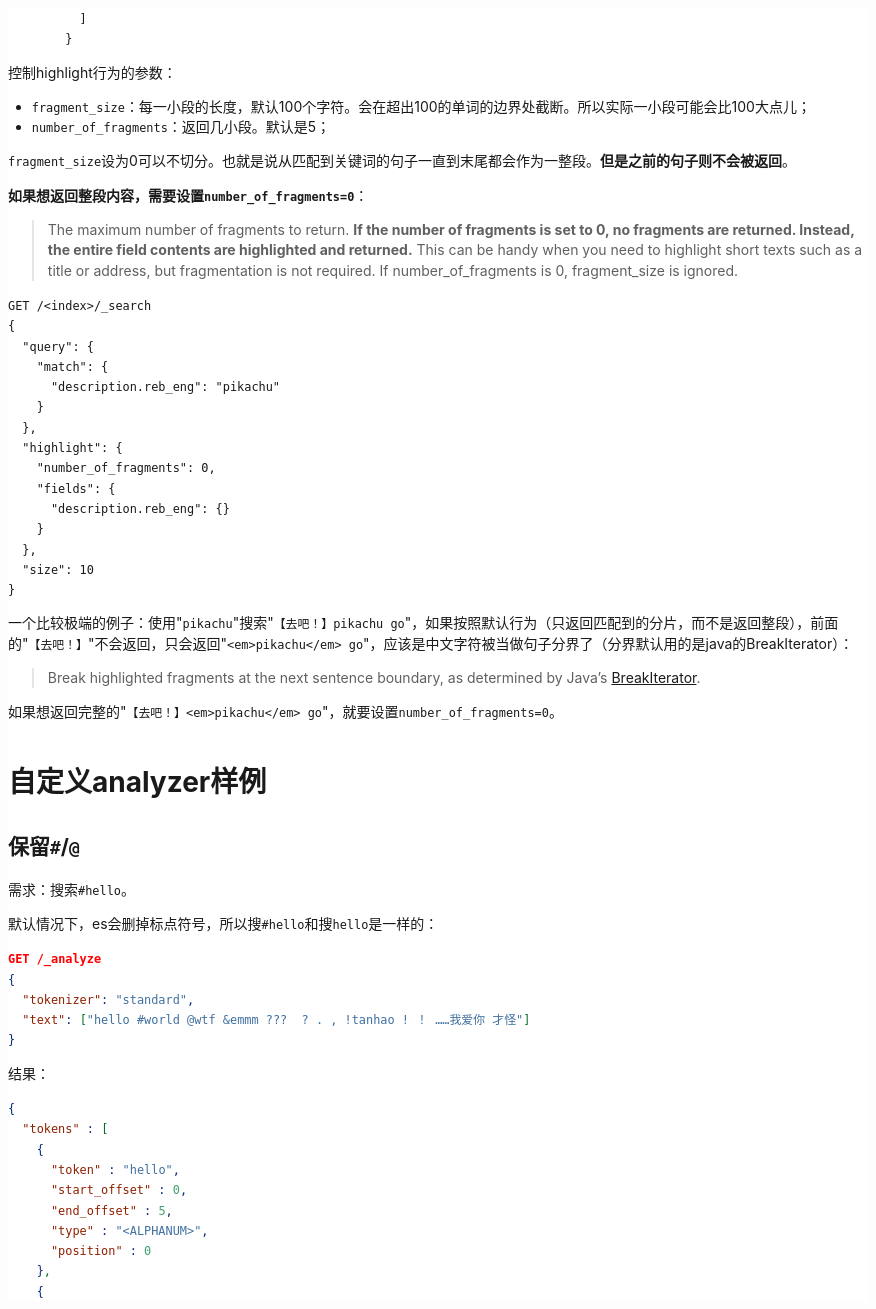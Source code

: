 ```
          ]
        }
```
控制highlight行为的参数：
- `fragment_size`：每一小段的长度，默认100个字符。会在超出100的单词的边界处截断。所以实际一小段可能会比100大点儿；
- `number_of_fragments`：返回几小段。默认是5；

`fragment_size`设为0可以不切分。也就是说从匹配到关键词的句子一直到末尾都会作为一整段。**但是之前的句子则不会被返回**。

**如果想返回整段内容，需要设置`number_of_fragments=0`**：
> The maximum number of fragments to return. **If the number of fragments is set to 0, no fragments are returned. Instead, the entire field contents are highlighted and returned.** This can be handy when you need to highlight short texts such as a title or address, but fragmentation is not required. If number_of_fragments is 0, fragment_size is ignored.


```
GET /<index>/_search
{
  "query": {
    "match": {
      "description.reb_eng": "pikachu"
    }
  },
  "highlight": {
    "number_of_fragments": 0, 
    "fields": {
      "description.reb_eng": {}
    }
  },
  "size": 10
}
```
一个比较极端的例子：使用"`pikachu`"搜索"`【去吧！】pikachu go`"，如果按照默认行为（只返回匹配到的分片，而不是返回整段），前面的"`【去吧！】`"不会返回，只会返回"`<em>pikachu</em> go`"，应该是中文字符被当做句子分界了（分界默认用的是java的BreakIterator）：
> Break highlighted fragments at the next sentence boundary, as determined by Java’s [BreakIterator](https://docs.oracle.com/javase/8/docs/api/java/text/BreakIterator.html).

如果想返回完整的"`【去吧！】<em>pikachu</em> go`"，就要设置`number_of_fragments=0`。

# 自定义analyzer样例
## 保留`#`/`@`
需求：搜索`#hello`。

默认情况下，es会删掉标点符号，所以搜`#hello`和搜`hello`是一样的：
```json
GET /_analyze
{
  "tokenizer": "standard",
  "text": ["hello #world @wtf &emmm ???  ? . , !tanhao ! ！ ……我爱你 才怪"]
}
```
结果：
```json
{
  "tokens" : [
    {
      "token" : "hello",
      "start_offset" : 0,
      "end_offset" : 5,
      "type" : "<ALPHANUM>",
      "position" : 0
    },
    {
```
